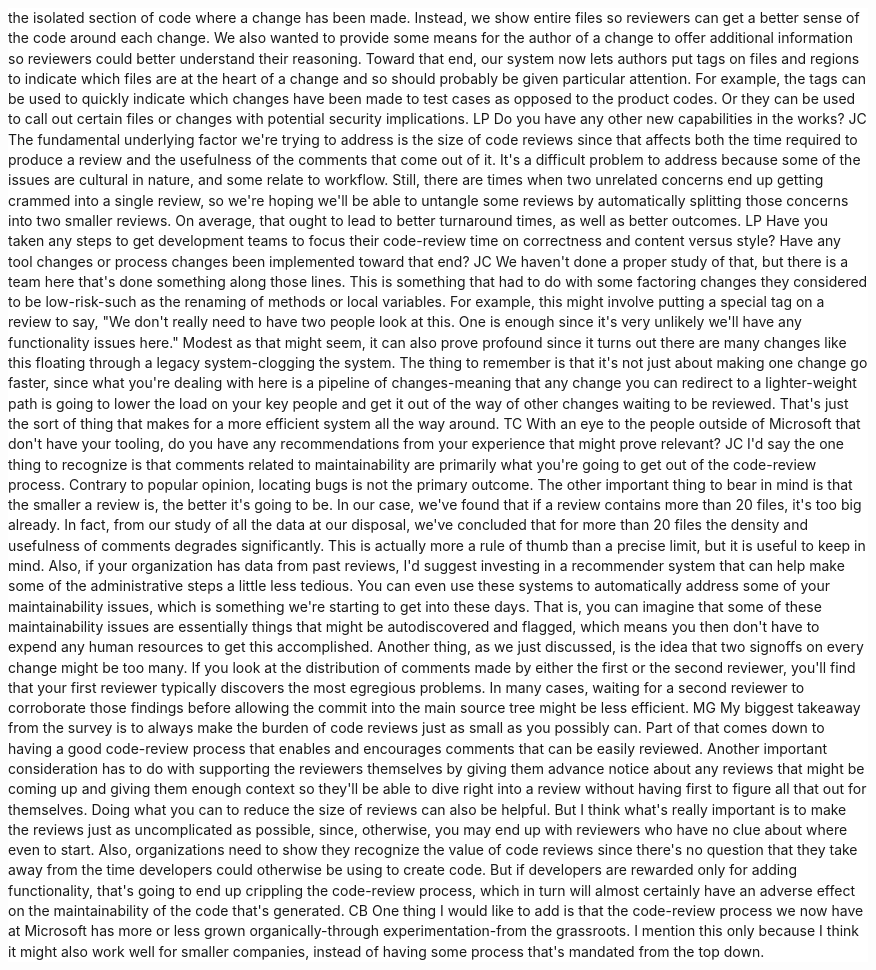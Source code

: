 the isolated section of code where a change has been made. Instead, we show entire files so reviewers can get a better sense of the code around each change. We also wanted to provide some means for the author of a change to offer additional information so reviewers could better understand their reasoning. Toward that end, our system now lets authors put tags on files and regions to indicate which files are at the heart of a change and so should probably be given particular attention. For example, the tags can be used to quickly indicate which changes have been made to test cases as opposed to the product codes. Or they can be used to call out certain files or changes with potential security implications. LP Do you have any other new capabilities in the works? JC The fundamental underlying factor we're trying to address is the size of code reviews since that affects both the time required to produce a review and the usefulness of the comments that come out of it. It's a difficult problem to address because some of the issues are cultural in nature, and some relate to workflow. Still, there are times when two unrelated concerns end up getting crammed into a single review, so we're hoping we'll be able to untangle some reviews by automatically splitting those concerns into two smaller reviews. On average, that ought to lead to better turnaround times, as well as better outcomes. LP Have you taken any steps to get development teams to focus their code-review time on correctness and content versus style? Have any tool changes or process changes been implemented toward that end? JC We haven't done a proper study of that, but there is a team here that's done something along those lines. This is something that had to do with some factoring changes they considered to be low-risk-such as the renaming of methods or local variables. For example, this might involve putting a special tag on a review to say, "We don't really need to have two people look at this. One is enough since it's very unlikely we'll have any functionality issues here." Modest as that might seem, it can also prove profound since it turns out there are many changes like this floating through a legacy system-clogging the system.
The thing to remember is that it's not just about making one change go faster, since what you're dealing with here is a pipeline of changes-meaning that any change you can redirect to a lighter-weight path is going to lower the load on your key people and get it out of the way of other changes waiting to be reviewed. That's just the sort of thing that makes for a more efficient system all the way around. TC With an eye to the people outside of Microsoft that don't have your tooling, do you have any recommendations from your experience that might prove relevant? JC I'd say the one thing to recognize is that comments related to maintainability are primarily what you're going to get out of the code-review process. Contrary to popular opinion, locating bugs is not the primary outcome. The other important thing to bear in mind is that the smaller a review is, the better it's going to be. In our case, we've found that if a review contains more than 20 files, it's too big already. In fact, from our study of all the data at our disposal, we've concluded that for more than 20 files the density and usefulness of comments degrades significantly. This is actually more a rule of thumb than a precise limit, but it is useful to keep in mind.
Also, if your organization has data from past reviews, I'd suggest investing in a recommender system that can help make some of the administrative steps a little less tedious. You can even use these systems to automatically address some of your maintainability issues, which is something we're starting to get into these days. That is, you can imagine that some of these maintainability issues are essentially things that might be autodiscovered and flagged, which means you then don't have to expend any human resources to get this accomplished.
Another thing, as we just discussed, is the idea that two signoffs on every change might be too many. If you look at the distribution of comments made by either the first or the second reviewer, you'll find that your first reviewer typically discovers the most egregious problems. In many cases, waiting for a second reviewer to corroborate those findings before allowing the commit into the main source tree might be less efficient. MG My biggest takeaway from the survey is to always make the burden of code reviews just as small as you possibly can. Part of that comes down to having a good code-review process that enables and encourages comments that can be easily reviewed.
Another important consideration has to do with supporting the reviewers themselves by giving them advance notice about any reviews that might be coming up and giving them enough context so they'll be able to dive right into a review without having first to figure all that out for themselves. Doing what you can to reduce the size of reviews can also be helpful. But I think what's really important is to make the reviews just as uncomplicated as possible, since, otherwise, you may end up with reviewers who have no clue about where even to start.
Also, organizations need to show they recognize the value of code reviews since there's no question that they take away from the time developers could otherwise be using to create code. But if developers are rewarded only for adding functionality, that's going to end up crippling the code-review process, which in turn will almost certainly have an adverse effect on the maintainability of the code that's generated. CB One thing I would like to add is that the code-review process we now have at Microsoft has more or less grown organically-through experimentation-from the grassroots. I mention this only because I think it might also work well for smaller companies, instead of having some process that's mandated from the top down.